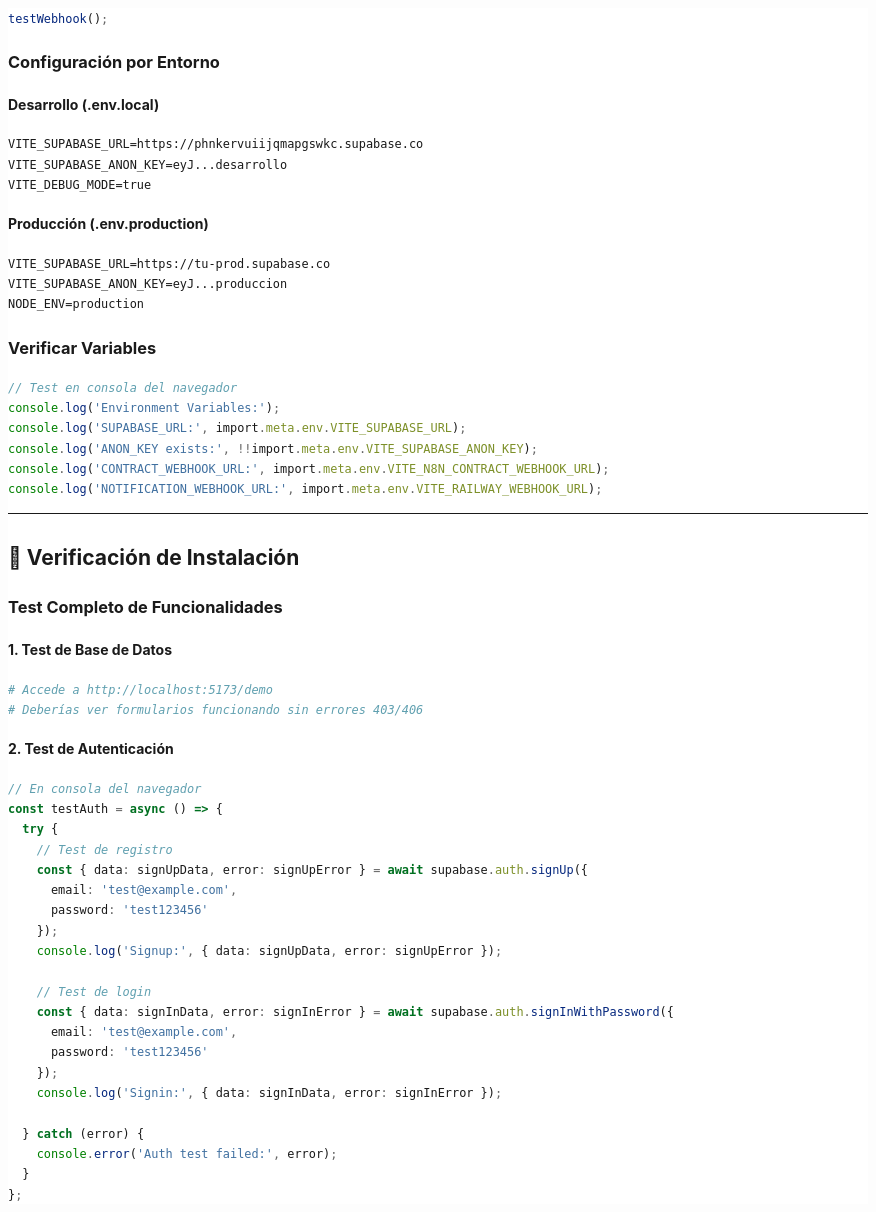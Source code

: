 ```typescript
testWebhook();
```

### **Configuración por Entorno**

#### **Desarrollo (.env.local)**
```env
VITE_SUPABASE_URL=https://phnkervuiijqmapgswkc.supabase.co
VITE_SUPABASE_ANON_KEY=eyJ...desarrollo
VITE_DEBUG_MODE=true
```

#### **Producción (.env.production)**
```env
VITE_SUPABASE_URL=https://tu-prod.supabase.co
VITE_SUPABASE_ANON_KEY=eyJ...produccion
NODE_ENV=production
```

### **Verificar Variables**
```typescript
// Test en consola del navegador
console.log('Environment Variables:');
console.log('SUPABASE_URL:', import.meta.env.VITE_SUPABASE_URL);
console.log('ANON_KEY exists:', !!import.meta.env.VITE_SUPABASE_ANON_KEY);
console.log('CONTRACT_WEBHOOK_URL:', import.meta.env.VITE_N8N_CONTRACT_WEBHOOK_URL);
console.log('NOTIFICATION_WEBHOOK_URL:', import.meta.env.VITE_RAILWAY_WEBHOOK_URL);
```

---

## 🧪 **Verificación de Instalación**

### **Test Completo de Funcionalidades**

#### **1. Test de Base de Datos**
```bash
# Accede a http://localhost:5173/demo
# Deberías ver formularios funcionando sin errores 403/406
```

#### **2. Test de Autenticación**
```typescript
// En consola del navegador
const testAuth = async () => {
  try {
    // Test de registro
    const { data: signUpData, error: signUpError } = await supabase.auth.signUp({
      email: 'test@example.com',
      password: 'test123456'
    });
    console.log('Signup:', { data: signUpData, error: signUpError });

    // Test de login
    const { data: signInData, error: signInError } = await supabase.auth.signInWithPassword({
      email: 'test@example.com',
      password: 'test123456'
    });
    console.log('Signin:', { data: signInData, error: signInError });

  } catch (error) {
    console.error('Auth test failed:', error);
  }
};
```